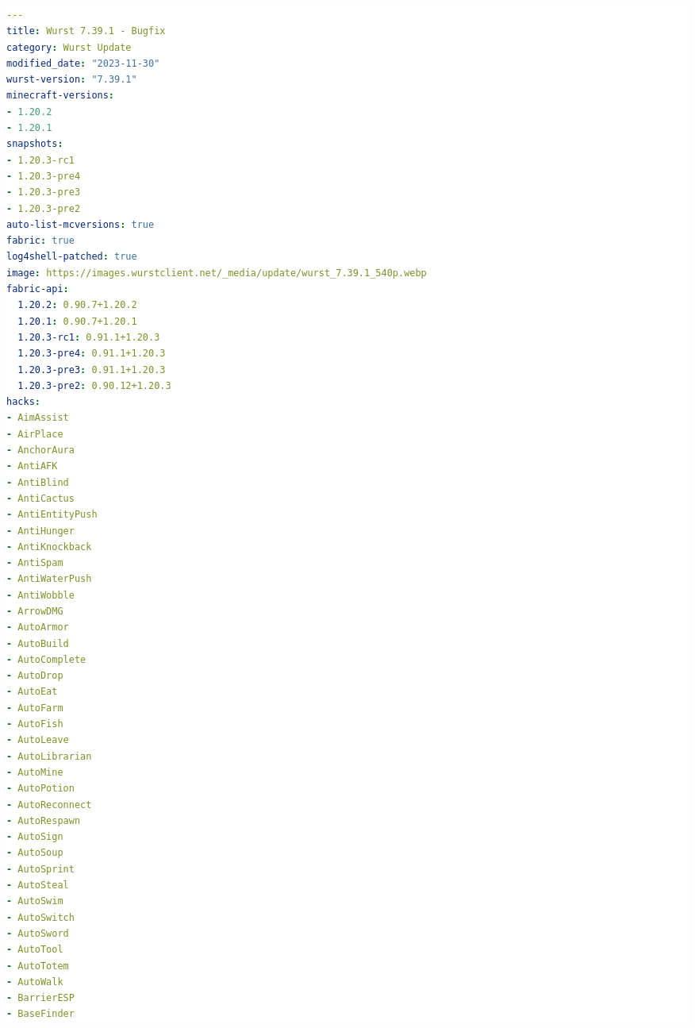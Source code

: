 ```yaml
---
title: Wurst 7.39.1 - Bugfix
category: Wurst Update
modified_date: "2023-11-30"
wurst-version: "7.39.1"
minecraft-versions:
- 1.20.2
- 1.20.1
snapshots:
- 1.20.3-rc1
- 1.20.3-pre4
- 1.20.3-pre3
- 1.20.3-pre2
auto-list-mcversions: true
fabric: true
log4shell-patched: true
image: https://images.wurstclient.net/_media/update/wurst_7.39.1_540p.webp
fabric-api:
  1.20.2: 0.90.7+1.20.2
  1.20.1: 0.90.7+1.20.1
  1.20.3-rc1: 0.91.1+1.20.3
  1.20.3-pre4: 0.91.1+1.20.3
  1.20.3-pre3: 0.91.1+1.20.3
  1.20.3-pre2: 0.90.12+1.20.3
hacks:
- AimAssist
- AirPlace
- AnchorAura
- AntiAFK
- AntiBlind
- AntiCactus
- AntiEntityPush
- AntiHunger
- AntiKnockback
- AntiSpam
- AntiWaterPush
- AntiWobble
- ArrowDMG
- AutoArmor
- AutoBuild
- AutoComplete
- AutoDrop
- AutoEat
- AutoFarm
- AutoFish
- AutoLeave
- AutoLibrarian
- AutoMine
- AutoPotion
- AutoReconnect
- AutoRespawn
- AutoSign
- AutoSoup
- AutoSprint
- AutoSteal
- AutoSwim
- AutoSwitch
- AutoSword
- AutoTool
- AutoTotem
- AutoWalk
- BarrierESP
- BaseFinder
```